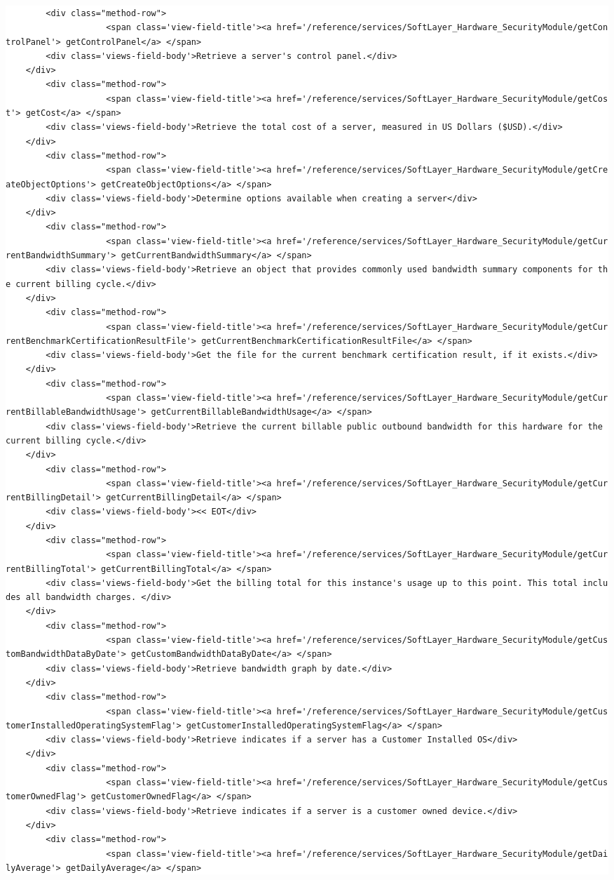             <div class="method-row">
                        <span class='view-field-title'><a href='/reference/services/SoftLayer_Hardware_SecurityModule/getControlPanel'> getControlPanel</a> </span>
            <div class='views-field-body'>Retrieve a server's control panel.</div>
        </div>
            <div class="method-row">
                        <span class='view-field-title'><a href='/reference/services/SoftLayer_Hardware_SecurityModule/getCost'> getCost</a> </span>
            <div class='views-field-body'>Retrieve the total cost of a server, measured in US Dollars ($USD).</div>
        </div>
            <div class="method-row">
                        <span class='view-field-title'><a href='/reference/services/SoftLayer_Hardware_SecurityModule/getCreateObjectOptions'> getCreateObjectOptions</a> </span>
            <div class='views-field-body'>Determine options available when creating a server</div>
        </div>
            <div class="method-row">
                        <span class='view-field-title'><a href='/reference/services/SoftLayer_Hardware_SecurityModule/getCurrentBandwidthSummary'> getCurrentBandwidthSummary</a> </span>
            <div class='views-field-body'>Retrieve an object that provides commonly used bandwidth summary components for the current billing cycle.</div>
        </div>
            <div class="method-row">
                        <span class='view-field-title'><a href='/reference/services/SoftLayer_Hardware_SecurityModule/getCurrentBenchmarkCertificationResultFile'> getCurrentBenchmarkCertificationResultFile</a> </span>
            <div class='views-field-body'>Get the file for the current benchmark certification result, if it exists.</div>
        </div>
            <div class="method-row">
                        <span class='view-field-title'><a href='/reference/services/SoftLayer_Hardware_SecurityModule/getCurrentBillableBandwidthUsage'> getCurrentBillableBandwidthUsage</a> </span>
            <div class='views-field-body'>Retrieve the current billable public outbound bandwidth for this hardware for the current billing cycle.</div>
        </div>
            <div class="method-row">
                        <span class='view-field-title'><a href='/reference/services/SoftLayer_Hardware_SecurityModule/getCurrentBillingDetail'> getCurrentBillingDetail</a> </span>
            <div class='views-field-body'><< EOT</div>
        </div>
            <div class="method-row">
                        <span class='view-field-title'><a href='/reference/services/SoftLayer_Hardware_SecurityModule/getCurrentBillingTotal'> getCurrentBillingTotal</a> </span>
            <div class='views-field-body'>Get the billing total for this instance's usage up to this point. This total includes all bandwidth charges. </div>
        </div>
            <div class="method-row">
                        <span class='view-field-title'><a href='/reference/services/SoftLayer_Hardware_SecurityModule/getCustomBandwidthDataByDate'> getCustomBandwidthDataByDate</a> </span>
            <div class='views-field-body'>Retrieve bandwidth graph by date.</div>
        </div>
            <div class="method-row">
                        <span class='view-field-title'><a href='/reference/services/SoftLayer_Hardware_SecurityModule/getCustomerInstalledOperatingSystemFlag'> getCustomerInstalledOperatingSystemFlag</a> </span>
            <div class='views-field-body'>Retrieve indicates if a server has a Customer Installed OS</div>
        </div>
            <div class="method-row">
                        <span class='view-field-title'><a href='/reference/services/SoftLayer_Hardware_SecurityModule/getCustomerOwnedFlag'> getCustomerOwnedFlag</a> </span>
            <div class='views-field-body'>Retrieve indicates if a server is a customer owned device.</div>
        </div>
            <div class="method-row">
                        <span class='view-field-title'><a href='/reference/services/SoftLayer_Hardware_SecurityModule/getDailyAverage'> getDailyAverage</a> </span>